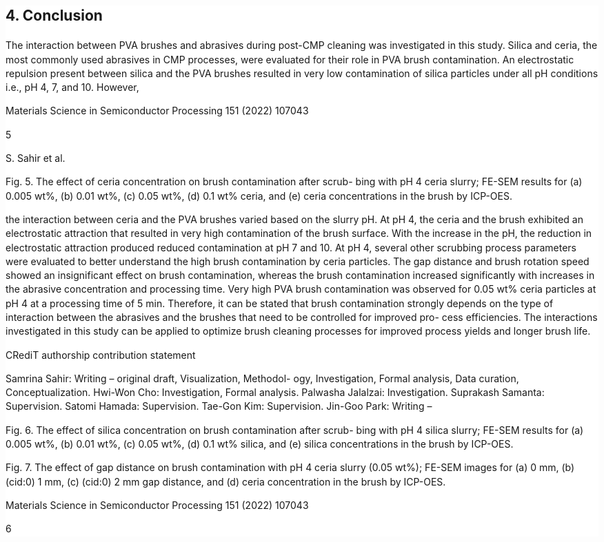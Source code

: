 
## 4. Conclusion

The interaction between PVA brushes and abrasives during post-CMP cleaning  was  investigated  in  this  study.  Silica  and  ceria,  the  most commonly  used  abrasives  in  CMP  processes,  were  evaluated for  their role  in  PVA  brush  contamination.  An  electrostatic  repulsion  present between silica and the PVA brushes resulted in very low contamination of silica particles under all pH conditions i.e., pH 4, 7, and 10. However, 


Materials Science in Semiconductor Processing 151 (2022) 107043 


5 


S. Sahir et al. 


Fig. 5. The effect of ceria concentration on brush contamination after scrub- bing with pH 4 ceria slurry; FE-SEM results for (a) 0.005 wt%, (b) 0.01 wt%, (c) 0.05  wt%,  (d)  0.1  wt%  ceria,  and  (e)  ceria  concentrations  in  the  brush  by ICP-OES. 


the interaction between ceria and the PVA brushes varied based on the slurry pH. At pH 4, the ceria and the brush exhibited an electrostatic attraction that resulted in very high contamination of the brush surface. With  the  increase  in  the  pH,  the  reduction  in  electrostatic  attraction produced reduced contamination at pH 7 and 10. At pH 4, several other scrubbing process parameters were evaluated to better understand the high brush contamination by ceria particles. The gap distance and brush rotation speed showed an insignificant effect on brush contamination, whereas the brush contamination increased significantly with increases in the abrasive concentration and processing time. Very high PVA brush contamination was observed for 0.05 wt% ceria particles at pH 4 at a processing  time  of  5  min.  Therefore,  it  can  be  stated  that  brush contamination strongly depends on the type of interaction between the abrasives and the brushes that need to be controlled for improved pro- cess  efficiencies.  The  interactions  investigated  in  this  study  can  be applied to optimize brush cleaning processes for improved process yields and longer brush life. 


CRediT authorship contribution statement 


Samrina  Sahir:  Writing  –  original  draft,  Visualization,  Methodol- ogy,  Investigation,  Formal  analysis,  Data curation,  Conceptualization. Hwi-Won  Cho:  Investigation,  Formal  analysis.  Palwasha  Jalalzai: Investigation.  Suprakash  Samanta:  Supervision.  Satomi  Hamada: Supervision.  Tae-Gon  Kim:  Supervision.  Jin-Goo  Park:  Writing  – 


Fig. 6. The effect of silica concentration on brush contamination after scrub- bing with pH 4 silica slurry; FE-SEM results for (a) 0.005 wt%, (b) 0.01 wt%, (c) 0.05  wt%,  (d)  0.1  wt%  silica,  and  (e)  silica  concentrations  in  the  brush  by ICP-OES. 


Fig.  7. The  effect  of  gap  distance  on  brush  contamination  with  pH  4  ceria slurry (0.05 wt%); FE-SEM images for (a) 0 mm, (b) (cid:0) 1 mm, (c) (cid:0) 2 mm gap distance, and (d) ceria concentration in the brush by ICP-OES. 


Materials Science in Semiconductor Processing 151 (2022) 107043 


6 
